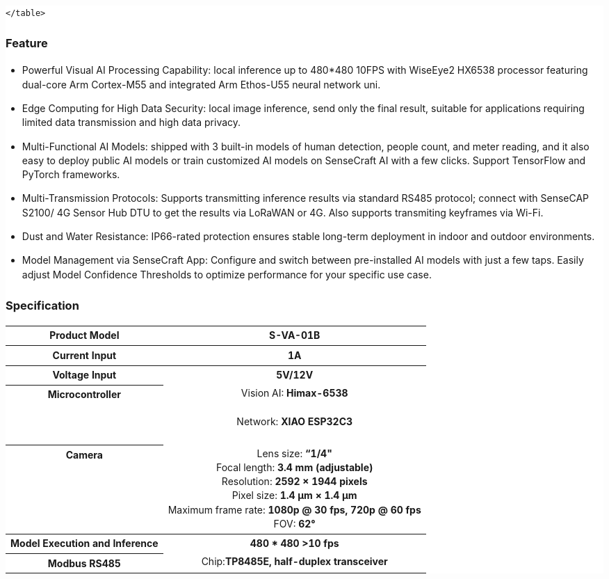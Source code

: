 	</table>
</div>

### Feature

- Powerful Visual AI Processing Capability: local inference up to 480*480 10FPS with WiseEye2 HX6538 processor featuring dual-core Arm Cortex-M55 and integrated Arm Ethos-U55 neural network uni.

- Edge Computing for High Data Security: local image inference, send only the final result, suitable for applications requiring limited data transmission and high data privacy.  

- Multi-Functional AI Models: shipped with 3 built-in models of human detection, people  count, and meter reading, and it also easy to deploy public AI models or train customized AI models on SenseCraft AI with a few clicks. Support TensorFlow and PyTorch frameworks.

- Multi-Transmission Protocols: Supports transmitting inference results via standard RS485 protocol; connect with SenseCAP S2100/ 4G Sensor Hub DTU to get the results via LoRaWAN or 4G. Also supports transmiting keyframes via Wi-Fi. 

- Dust and Water Resistance: IP66-rated protection ensures stable long-term deployment in indoor and outdoor environments.

- Model Management via SenseCraft App: Configure and switch between pre-installed AI models with just a few taps. Easily adjust Model Confidence Thresholds to optimize performance for your specific use case.



### Specification

<table align="center">
	<tr>
	    <th>Product Model</th>
        <th>S-VA-01B</th>
	</tr>
	<tr>
	    <th>Current Input</th>
        <th>1A</th>
	</tr>
	<tr>
	    <th>Voltage Input</th>
        <th>5V/12V</th>
	</tr>
	<tr>
	    <th>Microcontroller</th>
        <td align="center">Vision AI: <strong>Himax-6538</strong> <br></br> Network: <strong>XIAO ESP32C3</strong> <br></br></td>
	</tr>
    <tr>
        <th>Camera</th>
        <td align="center">
            Lens size: <strong>“1/4"</strong><br />
            Focal length: <strong>3.4 mm (adjustable)</strong><br />
            Resolution: <strong>2592 × 1944 pixels</strong><br />
            Pixel size: <strong>1.4 µm × 1.4 µm</strong><br />
            Maximum frame rate: <strong>1080p @ 30 fps, 720p @ 60 fps</strong><br />
            FOV: <strong>62°</strong>
        </td>
    </tr>
    <tr>
	    <th>Model Execution and Inference</th>
        <th>480 * 480  >10 fps</th>	
    </tr>
    <tr>
        <th>Modbus RS485</th>
        <td align="center">
            Chip:<strong>TP8485E, half-duplex transceiver